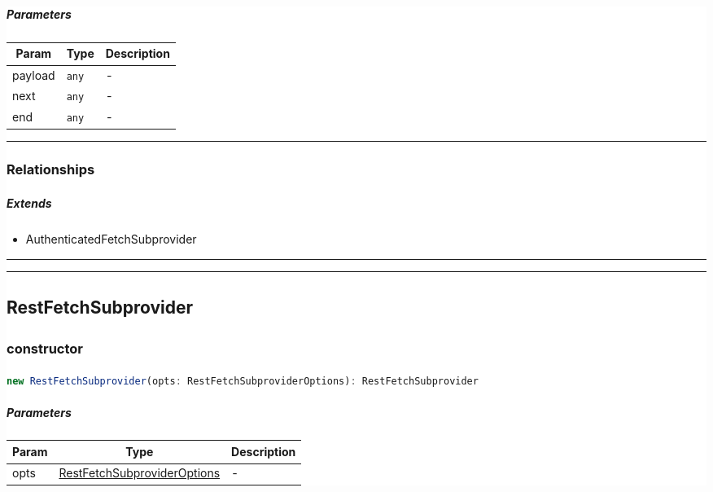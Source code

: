 

##### Parameters

| Param | Type | Description |
| ------ | ------ | ------ |
| payload | `any`   |  - |
| next | `any`   |  - |
| end | `any`   |  - |


























---


### Relationships
##### Extends
* AuthenticatedFetchSubprovider

---



---

<a id="_browser_src_subproviders_rest_fetch_"></a>


<a id="_browser_src_subproviders_rest_fetch_.restfetchsubprovider"></a>

##  RestFetchSubprovider


<a id="_browser_src_subproviders_rest_fetch_.restfetchsubprovider.constructor"></a>
### constructor
```typescript
new RestFetchSubprovider(opts: RestFetchSubproviderOptions): RestFetchSubprovider
```
##### Parameters

| Param | Type | Description |
| ------ | ------ | ------ |
| opts | [RestFetchSubproviderOptions](#_browser_src_subproviders_rest_fetch_.restfetchsubprovideroptions)   |  - |
